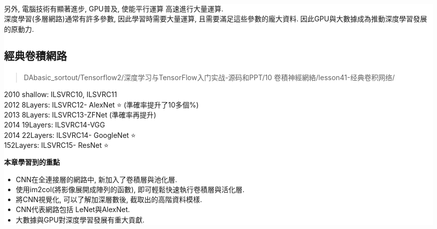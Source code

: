 
另外, 電腦技術有顯著進步, GPU普及, 使能平行運算 高速進行大量運算.    
深度學習(多層網路)通常有許多參數, 因此學習時需要大量運算, 且需要滿足這些參數的龐大資料. 因此GPU與大數據成為推動深度學習發展的原動力.    


## 經典卷積網路     
> DAbasic_sortout/Tensorflow2/深度学习与TensorFlow入门实战-源码和PPT/10 卷積神經網絡/lesson41-经典卷积网络/    

2010 shallow: ILSVRC10, ILSVRC11     
2012 8Layers: ILSVRC12- AlexNet :star: (準確率提升了10多個%)     
2013 8Layers: ILSVRC13-ZFNet (準確率再提升)     
2014 19Layers: ILSVRC14-VGG     
2014 22Layers: ILSVRC14- GoogleNet :star:      
152Layers: ILSVRC15- ResNet :star:         


**本章學習到的重點**     
- CNN在全連接層的網路中, 新加入了卷積層與池化層.    
- 使用im2col(將影像展開成陣列的函數), 即可輕鬆快速執行卷積層與活化層.    
- 將CNN視覺化, 可以了解加深層數後, 截取出的高階資料模樣.    
- CNN代表網路包括 LeNet與AlexNet.    
- 大數據與GPU對深度學習發展有重大貢獻.    

